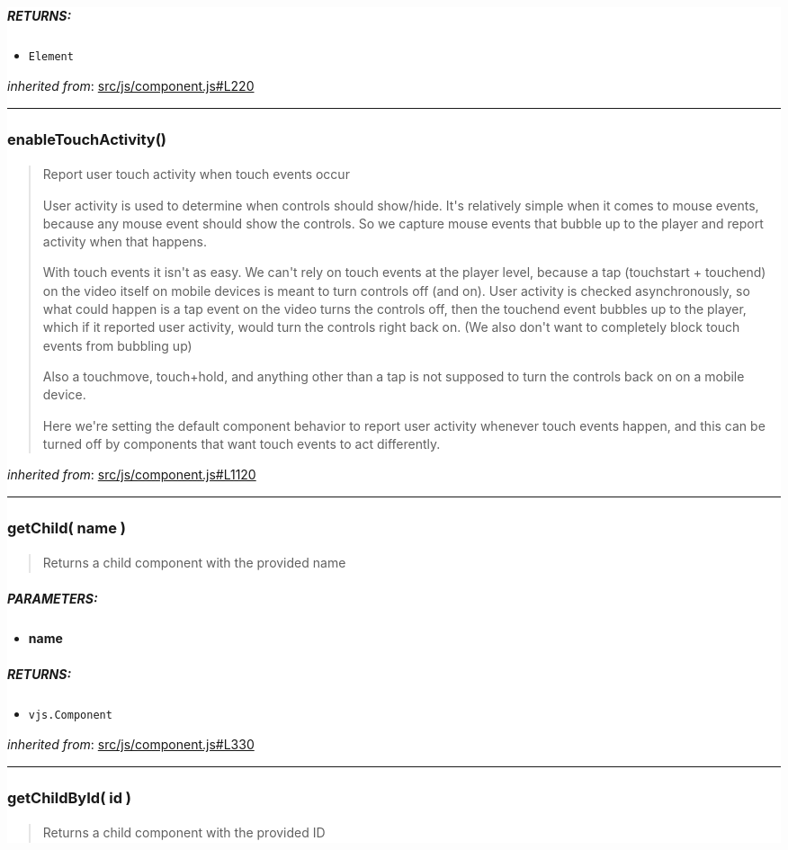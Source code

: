 ##### RETURNS:
* `Element`

_inherited from_: [src/js/component.js#L220](https://github.com/videojs/video.js/blob/master/src/js/component.js#L220)

---

### enableTouchActivity()
> Report user touch activity when touch events occur
>
> User activity is used to determine when controls should show/hide. It's
> relatively simple when it comes to mouse events, because any mouse event
> should show the controls. So we capture mouse events that bubble up to the
> player and report activity when that happens.
>
> With touch events it isn't as easy. We can't rely on touch events at the
> player level, because a tap (touchstart + touchend) on the video itself on
> mobile devices is meant to turn controls off (and on). User activity is
> checked asynchronously, so what could happen is a tap event on the video
> turns the controls off, then the touchend event bubbles up to the player,
> which if it reported user activity, would turn the controls right back on.
> (We also don't want to completely block touch events from bubbling up)
>
> Also a touchmove, touch+hold, and anything other than a tap is not supposed
> to turn the controls back on on a mobile device.
>
> Here we're setting the default component behavior to report user activity
> whenever touch events happen, and this can be turned off by components that
> want touch events to act differently.

_inherited from_: [src/js/component.js#L1120](https://github.com/videojs/video.js/blob/master/src/js/component.js#L1120)

---

### getChild( name )
> Returns a child component with the provided name

##### PARAMETERS:
* __name__

##### RETURNS:
* `vjs.Component`

_inherited from_: [src/js/component.js#L330](https://github.com/videojs/video.js/blob/master/src/js/component.js#L330)

---

### getChildById( id )
> Returns a child component with the provided ID
